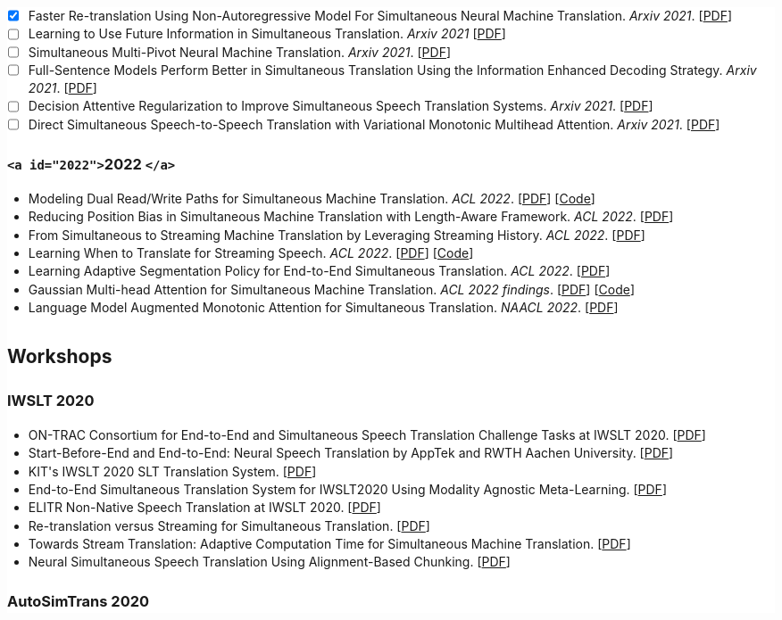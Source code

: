   - [X] Faster Re-translation Using Non-Autoregressive Model For Simultaneous Neural Machine Translation. *Arxiv 2021*. [[PDF](https://arxiv.org/pdf/2012.14681)]
- [ ] Learning to Use Future Information in Simultaneous Translation. *Arxiv 2021* [[PDF](https://arxiv.org/pdf/2007.05290)]
- [ ] Simultaneous Multi-Pivot Neural Machine Translation. *Arxiv 2021*. [[PDF](https://arxiv.org/pdf/2104.07410)]
- [ ] Full-Sentence Models Perform Better in Simultaneous Translation Using the Information Enhanced Decoding Strategy. *Arxiv 2021*. [[PDF](https://arxiv.org/pdf/2105.01893)]
- [ ] Decision Attentive Regularization to Improve Simultaneous Speech Translation Systems. *Arxiv 2021*. [[PDF](https://arxiv.org/pdf/2110.15729)]
- [ ] Direct Simultaneous Speech-to-Speech Translation with Variational Monotonic Multihead Attention. *Arxiv 2021*. [[PDF](https://arxiv.org/pdf/2110.15729)]

### `<a id="2022">`2022 `</a>`

- Modeling Dual Read/Write Paths for Simultaneous Machine Translation. *ACL 2022*. [[PDF](https://aclanthology.org/2022.acl-long.176.pdf)] [[Code](https://github.com/ictnlp/Dual-Path)]
- Reducing Position Bias in Simultaneous Machine Translation with Length-Aware Framework. *ACL 2022*. [[PDF](https://aclanthology.org/2022.acl-long.467.pdf)]
- From Simultaneous to Streaming Machine Translation by Leveraging Streaming History. *ACL 2022*. [[PDF](https://aclanthology.org/2022.acl-long.480.pdf)]
- Learning When to Translate for Streaming Speech. *ACL 2022*. [[PDF](https://aclanthology.org/2022.acl-long.50.pdf)] [[Code](https://github.com/dqqcasia/mosst)]
- Learning Adaptive Segmentation Policy for End-to-End Simultaneous Translation. *ACL 2022*. [[PDF](https://aclanthology.org/2022.acl-long.542.pdf)]
- Gaussian Multi-head Attention for Simultaneous Machine Translation. *ACL 2022 findings*. [[PDF](https://aclanthology.org/2022.findings-acl.238.pdf)] [[Code](https://github.com/ictnlp/GMA)]
- Language Model Augmented Monotonic Attention for Simultaneous Translation. *NAACL 2022*. [[PDF](https://aclanthology.org/2022.naacl-main.3.pdf)]

## Workshops

### IWSLT 2020

- ON-TRAC Consortium for End-to-End and Simultaneous Speech Translation Challenge Tasks at IWSLT 2020. [[PDF](https://aclanthology.org/2020.iwslt-1.2)]
- Start-Before-End and End-to-End: Neural Speech Translation by AppTek and RWTH Aachen University. [[PDF](https://aclanthology.org/2020.iwslt-1.3)]
- KIT's IWSLT 2020 SLT Translation System. [[PDF](https://aclanthology.org/2020.iwslt-1.4)]
- End-to-End Simultaneous Translation System for IWSLT2020 Using Modality Agnostic Meta-Learning. [[PDF](https://aclanthology.org/2020.iwslt-1.5)]
- ELITR Non-Native Speech Translation at IWSLT 2020. [[PDF](https://aclanthology.org/2020.iwslt-1.25)]
- Re-translation versus Streaming for Simultaneous Translation. [[PDF](https://aclanthology.org/2020.iwslt-1.27)]
- Towards Stream Translation: Adaptive Computation Time for Simultaneous Machine Translation. [[PDF](https://aclanthology.org/2020.iwslt-1.28)]
- Neural Simultaneous Speech Translation Using Alignment-Based Chunking. [[PDF](https://aclanthology.org/2020.iwslt-1.29)]

### AutoSimTrans 2020
